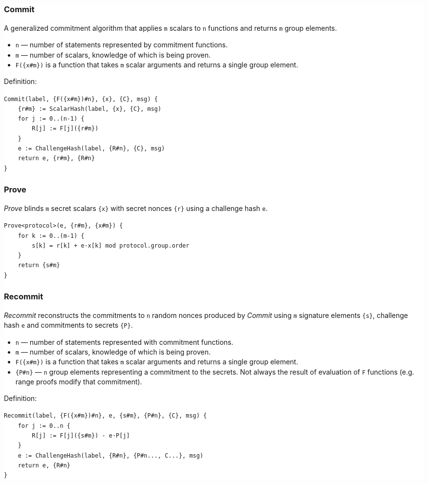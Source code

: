 
### Commit

A generalized commitment algorithm that applies `m` scalars to `n` functions and returns `m` group elements.

* `n` — number of statements represented by commitment functions.
* `m` — number of scalars, knowledge of which is being proven.
* `F({x#m})` is a function that takes `m` scalar arguments and returns a single group element.

Definition:

    Commit(label, {F({x#m})#n}, {x}, {C}, msg) {
        {r#m} := ScalarHash(label, {x}, {C}, msg)
        for j := 0..(n-1) {
            R[j] := F[j]({r#m})
        }
        e := ChallengeHash(label, {R#n}, {C}, msg)
        return e, {r#m}, {R#n}
    }

### Prove

_Prove_ blinds `m` secret scalars `{x}` with secret nonces `{r}` using a challenge hash `e`.

    Prove<protocol>(e, {r#m}, {x#m}) {
        for k := 0..(m-1) {
            s[k] = r[k] + e·x[k] mod protocol.group.order
        }
        return {s#m}
    }


### Recommit

_Recommit_ reconstructs the commitments to `n` random nonces produced by _Commit_ using `m` signature elements `{s}`, challenge hash `e` and commitments to secrets `{P}`.

* `n` — number of statements represented with commitment functions.
* `m` — number of scalars, knowledge of which is being proven.
* `F({x#m})` is a function that takes `m` scalar arguments and returns a single group element.
* `{P#n}` — `n` group elements representing a commitment to the secrets. Not always the result of evaluation of `F` functions (e.g. range proofs modify that commitment).

Definition:

    Recommit(label, {F({x#m})#n}, e, {s#m}, {P#n}, {C}, msg) {
        for j := 0..n {
            R[j] := F[j]({s#m}) - e·P[j]
        }
        e := ChallengeHash(label, {R#n}, {P#n..., C...}, msg)
        return e, {R#n}
    }



